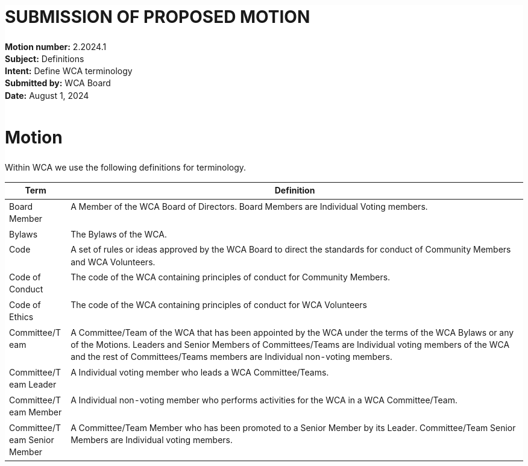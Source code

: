 # SUBMISSION OF PROPOSED MOTION

**Motion number:** 2.2024.1  
**Subject:** Definitions  
**Intent:** Define WCA terminology  
**Submitted by:** WCA Board  
**Date:** August 1, 2024

# Motion

Within WCA we use the following definitions for terminology.

<table>
  <thead>
    <tr>
      <th>Term</th>
      <th>Definition</th>
    </tr>
  </thead>
  <tbody>
    <tr>
      <td>Board Member</td>
      <td>A Member of the WCA Board of Directors. Board Members are Individual Voting members.</td>
    </tr>
    <tr>
      <td>Bylaws</td>
      <td>The Bylaws of the WCA.</td>
    </tr>
    <tr>
      <td>Code</td>
      <td>A set of rules or ideas approved by the WCA Board to direct the standards for conduct of Community Members and WCA Volunteers.</td>
    </tr>
    <tr>
      <td>Code of Conduct</td>
      <td>The code of the WCA containing principles of conduct for Community Members.</td>
    </tr>
    <tr>
      <td>Code of Ethics</td>
      <td>The code of the WCA containing principles of conduct for WCA Volunteers</td>
    </tr>
    <tr>
      <td>Committee/Team</td>
      <td>A Committee/Team of the WCA that has been appointed by the WCA under the terms of the WCA Bylaws or any of the Motions. Leaders and Senior Members of Committees/Teams are Individual voting members of the WCA and the rest of Committees/Teams members are Individual non-voting members.</td>
    </tr>
    <tr>
      <td>Committee/Team Leader</td>
      <td>A Individual voting member who leads a WCA Committee/Teams.</td>
    </tr>
    <tr>
      <td>Committee/Team Member</td>
      <td>A Individual non-voting member who performs activities for the WCA in a WCA Committee/Team.</td>
    </tr>
    <tr>
      <td>Committee/Team Senior Member</td>
      <td>A Committee/Team Member who has been promoted to a Senior Member by its Leader. Committee/Team Senior Members are Individual voting members.</td>
    </tr>
    <tr>